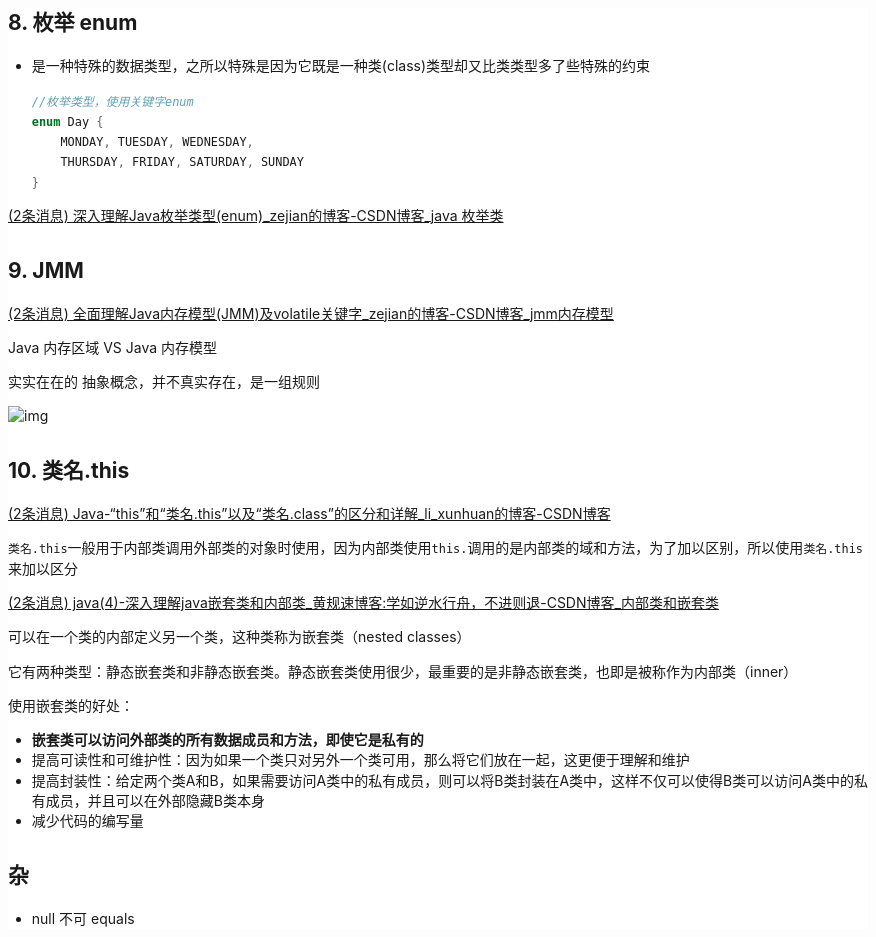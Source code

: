 
## 8. 枚举 enum

* 是一种特殊的数据类型，之所以特殊是因为它既是一种类(class)类型却又比类类型多了些特殊的约束

  ```java
  //枚举类型，使用关键字enum
  enum Day {
      MONDAY, TUESDAY, WEDNESDAY,
      THURSDAY, FRIDAY, SATURDAY, SUNDAY
  }
  ```

[(2条消息) 深入理解Java枚举类型(enum)_zejian的博客-CSDN博客_java 枚举类](https://blog.csdn.net/javazejian/article/details/71333103)

## 9. JMM

[(2条消息) 全面理解Java内存模型(JMM)及volatile关键字_zejian的博客-CSDN博客_jmm内存模型](https://blog.csdn.net/javazejian/article/details/72772461?utm_medium=distribute.pc_relevant.none-task-blog-2~default~BlogCommendFromMachineLearnPai2~default-4.control&depth_1-utm_source=distribute.pc_relevant.none-task-blog-2~default~BlogCommendFromMachineLearnPai2~default-4.control)

Java 内存区域 VS Java 内存模型

实实在在的             抽象概念，并不真实存在，是一组规则

![img](杂.assets/20170608221857890)

## 10. 类名.this

[(2条消息) Java-“this”和“类名.this”以及“类名.class”的区分和详解_li_xunhuan的博客-CSDN博客](https://blog.csdn.net/li_xunhuan/article/details/98657521)

`类名.this`一般用于内部类调用外部类的对象时使用，因为内部类使用`this.`调用的是内部类的域和方法，为了加以区别，所以使用`类名.this`来加以区分

[(2条消息) java(4)-深入理解java嵌套类和内部类_黄规速博客:学如逆水行舟，不进则退-CSDN博客_内部类和嵌套类](https://guisu.blog.csdn.net/article/details/7270086?utm_medium=distribute.pc_relevant_t0.none-task-blog-2~default~BlogCommendFromMachineLearnPai2~default-1.control&depth_1-utm_source=distribute.pc_relevant_t0.none-task-blog-2~default~BlogCommendFromMachineLearnPai2~default-1.control)

可以在一个类的内部定义另一个类，这种类称为嵌套类（nested classes）

它有两种类型：静态嵌套类和非静态嵌套类。静态嵌套类使用很少，最重要的是非静态嵌套类，也即是被称作为内部类（inner）

使用嵌套类的好处：

* **嵌套类可以访问外部类的所有数据成员和方法，即使它是私有的**
* 提高可读性和可维护性：因为如果一个类只对另外一个类可用，那么将它们放在一起，这更便于理解和维护
* 提高封装性：给定两个类A和B，如果需要访问A类中的私有成员，则可以将B类封装在A类中，这样不仅可以使得B类可以访问A类中的私有成员，并且可以在外部隐藏B类本身
* 减少代码的编写量

## 杂

* null 不可 equals
